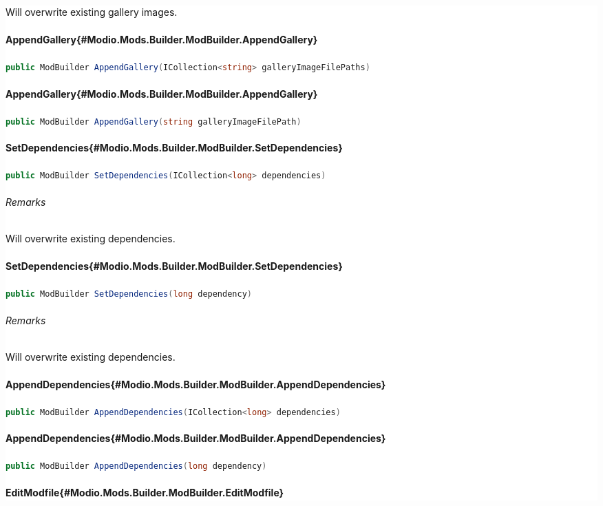 Will overwrite existing gallery images.


#### AppendGallery{#Modio.Mods.Builder.ModBuilder.AppendGallery}

```csharp
public ModBuilder AppendGallery(ICollection<string> galleryImageFilePaths)
```


#### AppendGallery{#Modio.Mods.Builder.ModBuilder.AppendGallery}

```csharp
public ModBuilder AppendGallery(string galleryImageFilePath)
```


#### SetDependencies{#Modio.Mods.Builder.ModBuilder.SetDependencies}

```csharp
public ModBuilder SetDependencies(ICollection<long> dependencies)
```

###### Remarks

Will overwrite existing dependencies.


#### SetDependencies{#Modio.Mods.Builder.ModBuilder.SetDependencies}

```csharp
public ModBuilder SetDependencies(long dependency)
```

###### Remarks

Will overwrite existing dependencies.


#### AppendDependencies{#Modio.Mods.Builder.ModBuilder.AppendDependencies}

```csharp
public ModBuilder AppendDependencies(ICollection<long> dependencies)
```


#### AppendDependencies{#Modio.Mods.Builder.ModBuilder.AppendDependencies}

```csharp
public ModBuilder AppendDependencies(long dependency)
```


#### EditModfile{#Modio.Mods.Builder.ModBuilder.EditModfile}
